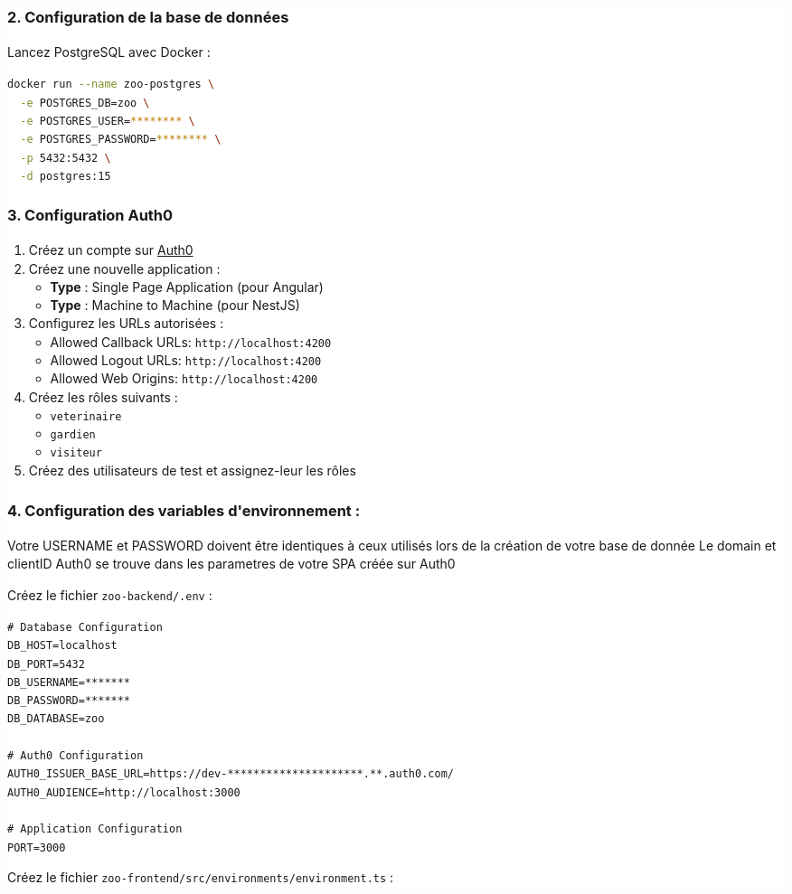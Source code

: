 ### 2. Configuration de la base de données

Lancez PostgreSQL avec Docker :

```bash
docker run --name zoo-postgres \
  -e POSTGRES_DB=zoo \
  -e POSTGRES_USER=******** \
  -e POSTGRES_PASSWORD=******** \
  -p 5432:5432 \
  -d postgres:15
```

### 3. Configuration Auth0

1. Créez un compte sur [Auth0](https://auth0.com/)
2. Créez une nouvelle application :
   - **Type** : Single Page Application (pour Angular)
   - **Type** : Machine to Machine (pour NestJS)
3. Configurez les URLs autorisées :
   - Allowed Callback URLs: `http://localhost:4200`
   - Allowed Logout URLs: `http://localhost:4200`
   - Allowed Web Origins: `http://localhost:4200`
4. Créez les rôles suivants :
   - `veterinaire`
   - `gardien`
   - `visiteur`
5. Créez des utilisateurs de test et assignez-leur les rôles

### 4. Configuration des variables d'environnement :

Votre USERNAME et PASSWORD doivent être identiques à ceux utilisés lors de la création de votre base de donnée
Le domain et clientID Auth0 se trouve dans les parametres de votre SPA créée sur Auth0

Créez le fichier `zoo-backend/.env` :

```env
# Database Configuration
DB_HOST=localhost
DB_PORT=5432
DB_USERNAME=*******
DB_PASSWORD=*******
DB_DATABASE=zoo

# Auth0 Configuration
AUTH0_ISSUER_BASE_URL=https://dev-*********************.**.auth0.com/
AUTH0_AUDIENCE=http://localhost:3000

# Application Configuration
PORT=3000
```

Créez le fichier `zoo-frontend/src/environments/environment.ts` :
